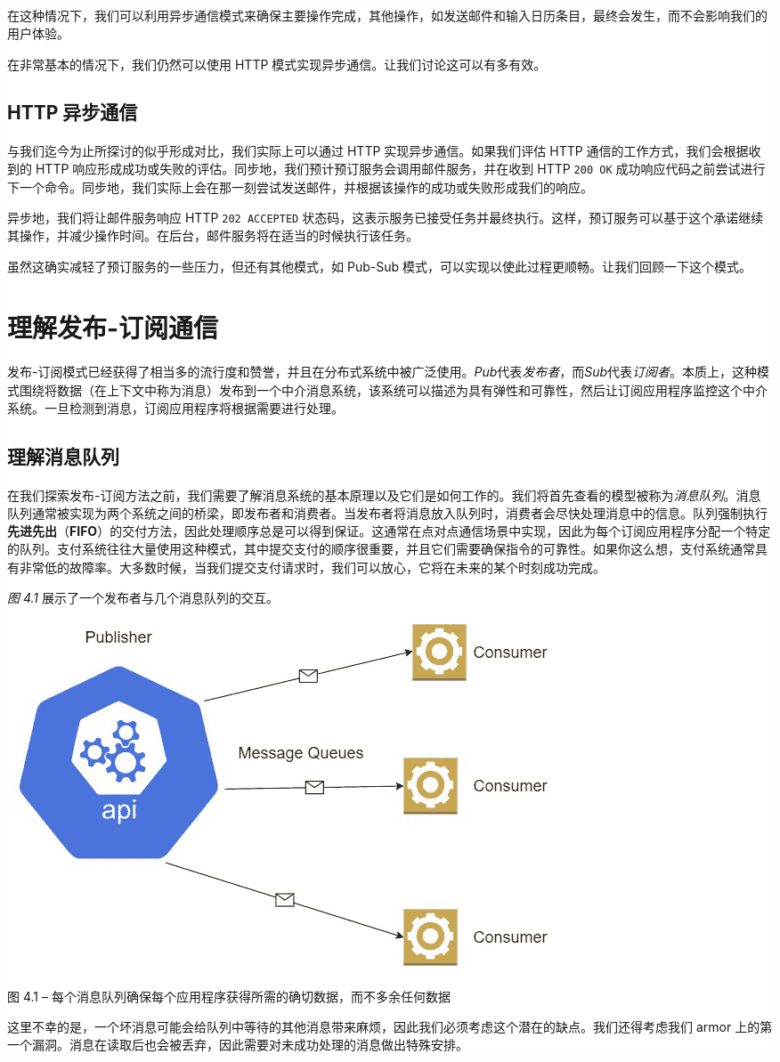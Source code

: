 在这种情况下，我们可以利用异步通信模式来确保主要操作完成，其他操作，如发送邮件和输入日历条目，最终会发生，而不会影响我们的用户体验。

在非常基本的情况下，我们仍然可以使用 HTTP 模式实现异步通信。让我们讨论这可以有多有效。

## HTTP 异步通信

与我们迄今为止所探讨的似乎形成对比，我们实际上可以通过 HTTP 实现异步通信。如果我们评估 HTTP 通信的工作方式，我们会根据收到的 HTTP 响应形成成功或失败的评估。同步地，我们预计预订服务会调用邮件服务，并在收到 HTTP `200 OK` 成功响应代码之前尝试进行下一个命令。同步地，我们实际上会在那一刻尝试发送邮件，并根据该操作的成功或失败形成我们的响应。

异步地，我们将让邮件服务响应 HTTP `202 ACCEPTED` 状态码，这表示服务已接受任务并最终执行。这样，预订服务可以基于这个承诺继续其操作，并减少操作时间。在后台，邮件服务将在适当的时候执行该任务。

虽然这确实减轻了预订服务的一些压力，但还有其他模式，如 Pub-Sub 模式，可以实现以使此过程更顺畅。让我们回顾一下这个模式。

# 理解发布-订阅通信

发布-订阅模式已经获得了相当多的流行度和赞誉，并且在分布式系统中被广泛使用。*Pub*代表*发布者*，而*Sub*代表*订阅者*。本质上，这种模式围绕将数据（在上下文中称为消息）发布到一个中介消息系统，该系统可以描述为具有弹性和可靠性，然后让订阅应用程序监控这个中介系统。一旦检测到消息，订阅应用程序将根据需要进行处理。

## 理解消息队列

在我们探索发布-订阅方法之前，我们需要了解消息系统的基本原理以及它们是如何工作的。我们将首先查看的模型被称为*消息队列*。消息队列通常被实现为两个系统之间的桥梁，即发布者和消费者。当发布者将消息放入队列时，消费者会尽快处理消息中的信息。队列强制执行**先进先出**（**FIFO**）的交付方法，因此处理顺序总是可以得到保证。这通常在点对点通信场景中实现，因此为每个订阅应用程序分配一个特定的队列。支付系统往往大量使用这种模式，其中提交支付的顺序很重要，并且它们需要确保指令的可靠性。如果你这么想，支付系统通常具有非常低的故障率。大多数时候，当我们提交支付请求时，我们可以放心，它将在未来的某个时刻成功完成。

*图 4.1* 展示了一个发布者与几个消息队列的交互。

![图 4.1 – 每个消息队列确保每个应用程序获得所需的确切数据，而不多余任何数据](img/Figure_4.1_B19100.jpg)

图 4.1 – 每个消息队列确保每个应用程序获得所需的确切数据，而不多余任何数据

这里不幸的是，一个坏消息可能会给队列中等待的其他消息带来麻烦，因此我们必须考虑这个潜在的缺点。我们还得考虑我们 armor 上的第一个漏洞。消息在读取后也会被丢弃，因此需要对未成功处理的消息做出特殊安排。
